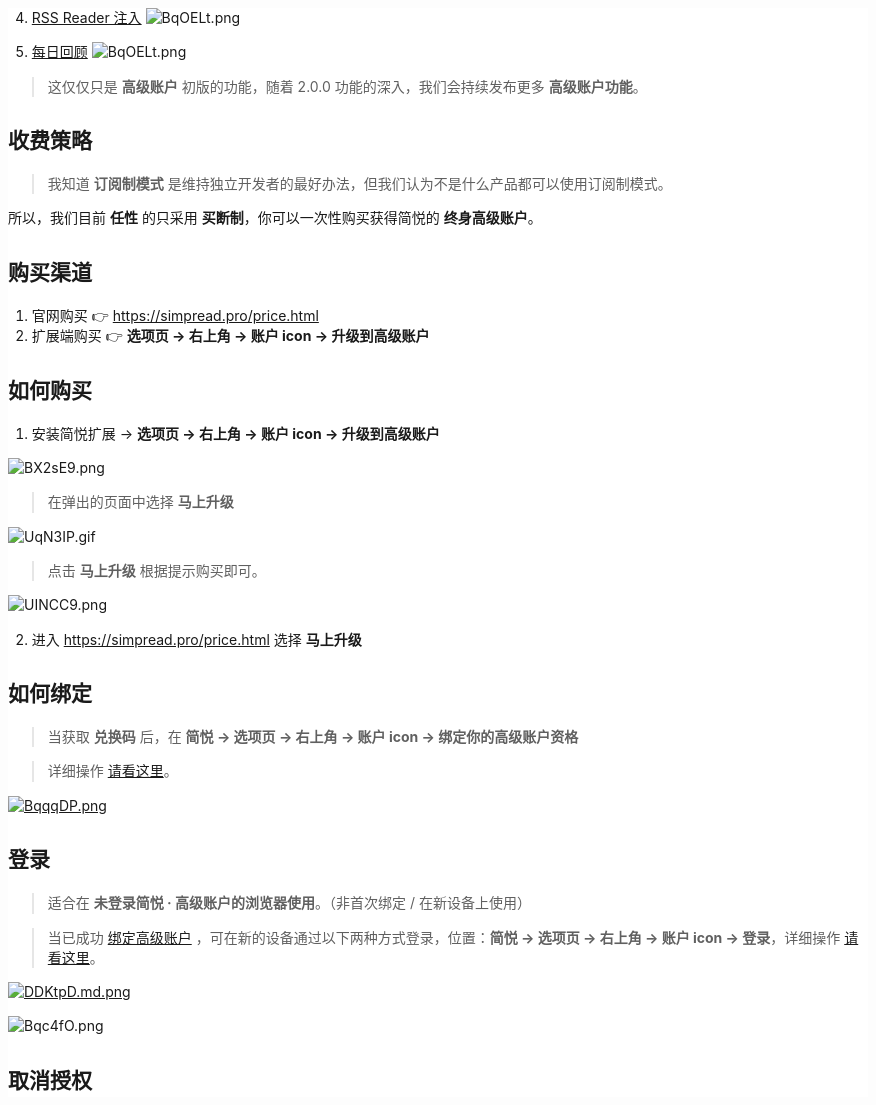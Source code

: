 4. [RSS Reader 注入](RSSReader) ![BqOELt.png](https://s1.ax1x.com/2020/11/10/BqOELt.png) 

5. [每日回顾](每日回顾)  ![BqOELt.png](https://s1.ax1x.com/2020/11/10/BqOELt.png) 

> 这仅仅只是 **高级账户** 初版的功能，随着 2.0.0 功能的深入，我们会持续发布更多 **高级账户功能**。

收费策略
---

> 我知道 **订阅制模式** 是维持独立开发者的最好办法，但我们认为不是什么产品都可以使用订阅制模式。

所以，我们目前 **任性** 的只采用 **买断制**，你可以一次性购买获得简悦的 **终身高级账户**。


购买渠道
---

1. 官网购买 👉  https://simpread.pro/price.html
2. 扩展端购买 👉 **选项页 → 右上角 → 账户 icon → 升级到高级账户**

如何购买
---

1. 安装简悦扩展 →  **选项页 → 右上角 → 账户 icon → 升级到高级账户**

![BX2sE9.png](https://s1.ax1x.com/2020/11/11/BX2sE9.md.png)

> 在弹出的页面中选择 **马上升级**

![UqN3IP.gif](https://s1.ax1x.com/2020/07/23/UqN3IP.gif)

> 点击 **马上升级** 根据提示购买即可。

![UINCC9.png](https://s1.ax1x.com/2020/07/21/UINCC9.png)

2. 进入 https://simpread.pro/price.html 选择 **马上升级**

如何绑定
---

> 当获取 **兑换码** 后，在 **简悦 → 选项页 → 右上角 → 账户 icon → 绑定你的高级账户资格**

> 详细操作 [请看这里](https://github.com/Kenshin/simpread/discussions/1573)。

[![BqqqDP.png](https://s1.ax1x.com/2020/11/11/BXR1xK.png)](https://imgchr.com/i/BqqqDP)

登录
---

> 适合在 **未登录简悦 · 高级账户的浏览器使用**。（非首次绑定 / 在新设备上使用）

> 当已成功 [绑定高级账户](高级账户?id=绑定) ，可在新的设备通过以下两种方式登录，位置：**简悦 → 选项页 → 右上角 → 账户 icon → 登录**，详细操作 [请看这里](https://github.com/Kenshin/simpread/discussions/1574)。


[![DDKtpD.md.png](https://s3.ax1x.com/2020/11/27/DDKtpD.png)](https://imgchr.com/i/DDKtpD)

![Bqc4fO.png](https://s1.ax1x.com/2020/11/10/Bqc4fO.png)

取消授权
---
